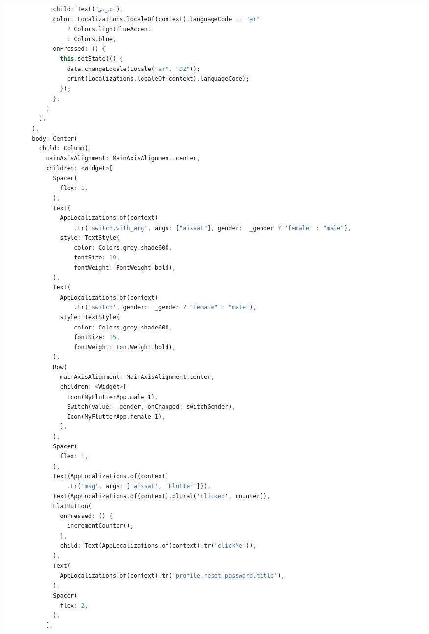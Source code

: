 ```dart
              child: Text("عربي"),
              color: Localizations.localeOf(context).languageCode == "ar"
                  ? Colors.lightBlueAccent
                  : Colors.blue,
              onPressed: () {
                this.setState(() {
                  data.changeLocale(Locale("ar", "DZ"));
                  print(Localizations.localeOf(context).languageCode);
                });
              },
            )
          ],
        ),
        body: Center(
          child: Column(
            mainAxisAlignment: MainAxisAlignment.center,
            children: <Widget>[
              Spacer(
                flex: 1,
              ),
              Text(
                AppLocalizations.of(context)
                    .tr('switch.with_arg', args: ["aissat"], gender:  _gender ? "female" : "male"),
                style: TextStyle(
                    color: Colors.grey.shade600,
                    fontSize: 19,
                    fontWeight: FontWeight.bold),
              ),
              Text(
                AppLocalizations.of(context)
                    .tr('switch', gender:  _gender ? "female" : "male"),
                style: TextStyle(
                    color: Colors.grey.shade600,
                    fontSize: 15,
                    fontWeight: FontWeight.bold),
              ),
              Row(
                mainAxisAlignment: MainAxisAlignment.center,
                children: <Widget>[
                  Icon(MyFlutterApp.male_1),
                  Switch(value: _gender, onChanged: switchGender),
                  Icon(MyFlutterApp.female_1),
                ],
              ),
              Spacer(
                flex: 1,
              ),
              Text(AppLocalizations.of(context)
                  .tr('msg', args: ['aissat', 'Flutter'])),
              Text(AppLocalizations.of(context).plural('clicked', counter)),
              FlatButton(
                onPressed: () {
                  incrementCounter();
                },
                child: Text(AppLocalizations.of(context).tr('clickMe')),
              ),
              Text(
                AppLocalizations.of(context).tr('profile.reset_password.title'),
              ),
              Spacer(
                flex: 2,
              ),
            ],
```
